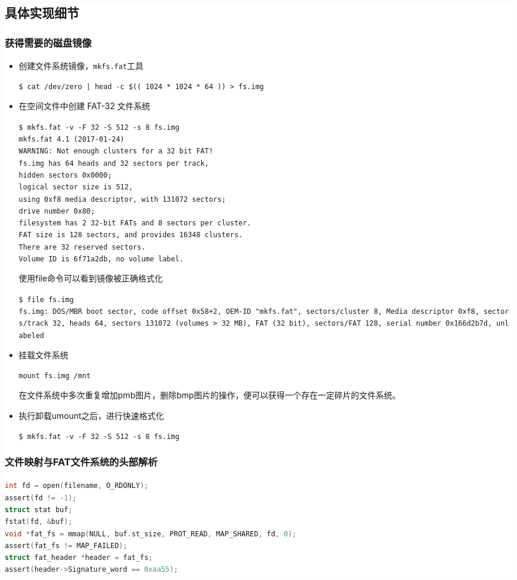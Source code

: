 


## 具体实现细节

### 获得需要的磁盘镜像

- 创建文件系统镜像，`mkfs.fat`工具

  ```
  $ cat /dev/zero | head -c $(( 1024 * 1024 * 64 )) > fs.img
  ```

- 在空间文件中创建 FAT-32 文件系统

  ~~~
  $ mkfs.fat -v -F 32 -S 512 -s 8 fs.img
  mkfs.fat 4.1 (2017-01-24)
  WARNING: Not enough clusters for a 32 bit FAT!
  fs.img has 64 heads and 32 sectors per track,
  hidden sectors 0x0000;
  logical sector size is 512,
  using 0xf8 media descriptor, with 131072 sectors;
  drive number 0x80;
  filesystem has 2 32-bit FATs and 8 sectors per cluster.
  FAT size is 128 sectors, and provides 16348 clusters.
  There are 32 reserved sectors.
  Volume ID is 6f71a2db, no volume label.
  ~~~

  使用file命令可以看到镜像被正确格式化

  ~~~
  $ file fs.img
  fs.img: DOS/MBR boot sector, code offset 0x58+2, OEM-ID "mkfs.fat", sectors/cluster 8, Media descriptor 0xf8, sectors/track 32, heads 64, sectors 131072 (volumes > 32 MB), FAT (32 bit), sectors/FAT 128, serial number 0x166d2b7d, unlabeled
  ~~~

- 挂载文件系统

  ~~~
  mount fs.img /mnt
  ~~~

  在文件系统中多次重复增加pmb图片，删除bmp图片的操作，便可以获得一个存在一定碎片的文件系统。

- 执行卸载umount之后，进行快速格式化

  ~~~
  $ mkfs.fat -v -F 32 -S 512 -s 8 fs.img
  ~~~

### 文件映射与FAT文件系统的头部解析

~~~c
int fd = open(filename, O_RDONLY);
assert(fd != -1);
struct stat buf;
fstat(fd, &buf);
void *fat_fs = mmap(NULL, buf.st_size, PROT_READ, MAP_SHARED, fd, 0);
assert(fat_fs != MAP_FAILED);
struct fat_header *header = fat_fs;
assert(header->Signature_word == 0xaa55);
~~~
